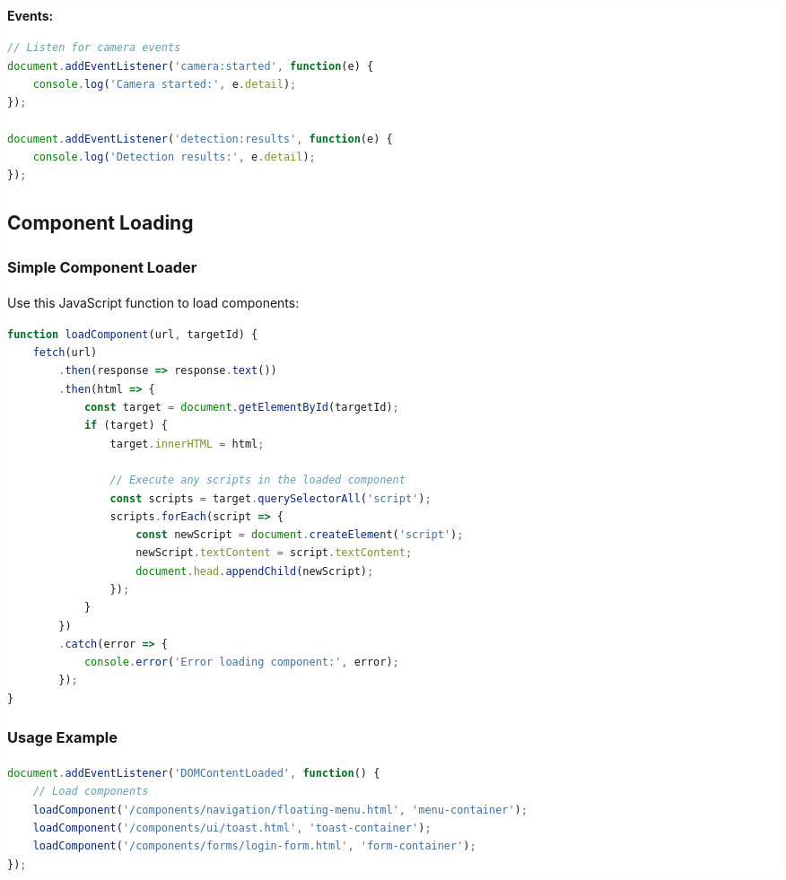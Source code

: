**Events:**
```javascript
// Listen for camera events
document.addEventListener('camera:started', function(e) {
    console.log('Camera started:', e.detail);
});

document.addEventListener('detection:results', function(e) {
    console.log('Detection results:', e.detail);
});
```

## Component Loading

### Simple Component Loader

Use this JavaScript function to load components:

```javascript
function loadComponent(url, targetId) {
    fetch(url)
        .then(response => response.text())
        .then(html => {
            const target = document.getElementById(targetId);
            if (target) {
                target.innerHTML = html;
                
                // Execute any scripts in the loaded component
                const scripts = target.querySelectorAll('script');
                scripts.forEach(script => {
                    const newScript = document.createElement('script');
                    newScript.textContent = script.textContent;
                    document.head.appendChild(newScript);
                });
            }
        })
        .catch(error => {
            console.error('Error loading component:', error);
        });
}
```

### Usage Example

```javascript
document.addEventListener('DOMContentLoaded', function() {
    // Load components
    loadComponent('/components/navigation/floating-menu.html', 'menu-container');
    loadComponent('/components/ui/toast.html', 'toast-container');
    loadComponent('/components/forms/login-form.html', 'form-container');
});
```
